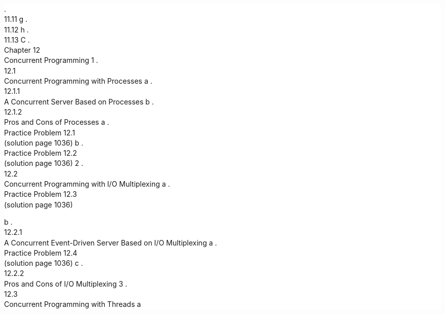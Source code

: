 .	
11.11
g
.	
11.12
h
.	
11.13
C
.	
Chapter	
12	
Concurrent	Programming
1
.	
12.1	
Concurrent	Programming	with	Processes
a
.	
12.1.1	
A	Concurrent	Server	Based	on	Processes
b
.	
12.1.2	
Pros	and	Cons	of	Processes
a
.	
Practice	Problem	
12.1	
(solution	page	1036)
b
.	
Practice	Problem	
12.2	
(solution	page	1036)
2
.	
12.2	
Concurrent	Programming	with	I/O	Multiplexing
a
.	
Practice	Problem	
12.3	
(solution	page	1036)

b
.	
12.2.1	
A	Concurrent	Event-Driven	Server	Based	on	I/O
Multiplexing
a
.	
Practice	Problem	
12.4	
(solution	page	1036)
c
.	
12.2.2	
Pros	and	Cons	of	I/O	Multiplexing
3
.	
12.3	
Concurrent	Programming	with	Threads
a